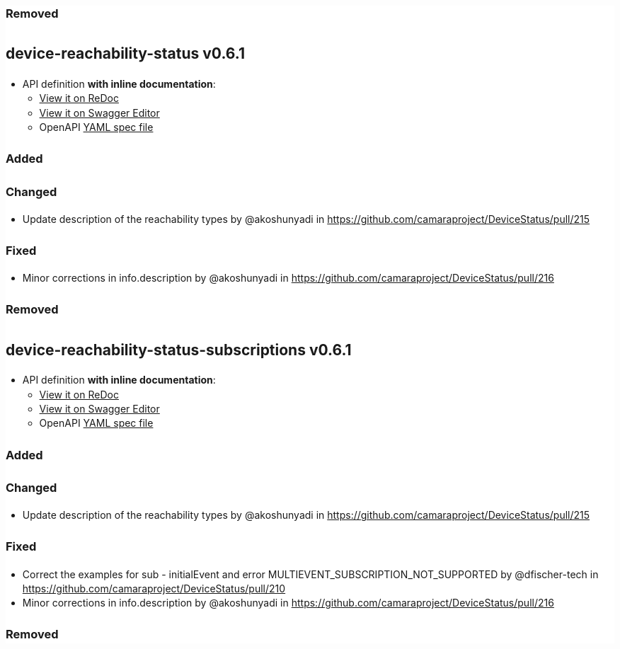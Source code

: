 ### Removed


## device-reachability-status v0.6.1

- API definition **with inline documentation**:
  - [View it on ReDoc](https://redocly.github.io/redoc/?url=https://raw.githubusercontent.com/camaraproject/DeviceStatus/r1.3/code/API_definitions/device-reachability-status.yaml&nocors)
  - [View it on Swagger Editor](https://editor.swagger.io/?url=https://raw.githubusercontent.com/camaraproject/DeviceStatus/r1.3/code/API_definitions/device-reachability-status.yaml)
  - OpenAPI [YAML spec file](https://github.com/camaraproject/DeviceStatus/blob/r1.3/code/API_definitions/device-reachability-status.yaml)

### Added

### Changed
* Update description of the reachability types by @akoshunyadi in https://github.com/camaraproject/DeviceStatus/pull/215

### Fixed
* Minor corrections in info.description by @akoshunyadi in https://github.com/camaraproject/DeviceStatus/pull/216

### Removed

## device-reachability-status-subscriptions v0.6.1

- API definition **with inline documentation**:
  - [View it on ReDoc](https://redocly.github.io/redoc/?url=https://raw.githubusercontent.com/camaraproject/DeviceStatus/r1.3/code/API_definitions/device-reachability-status-subscriptions.yaml&nocors)
  - [View it on Swagger Editor](https://editor.swagger.io/?url=https://raw.githubusercontent.com/camaraproject/DeviceStatus/r1.3/code/API_definitions/device-reachability-status-subscriptions.yaml)
  - OpenAPI [YAML spec file](https://github.com/camaraproject/DeviceStatus/blob/r1.3/code/API_definitions/device-reachability-status-subscriptions.yaml)

### Added

### Changed
* Update description of the reachability types by @akoshunyadi in https://github.com/camaraproject/DeviceStatus/pull/215

### Fixed
* Correct the examples for sub - initialEvent and error MULTIEVENT_SUBSCRIPTION_NOT_SUPPORTED by @dfischer-tech in https://github.com/camaraproject/DeviceStatus/pull/210
* Minor corrections in info.description by @akoshunyadi in https://github.com/camaraproject/DeviceStatus/pull/216

### Removed
